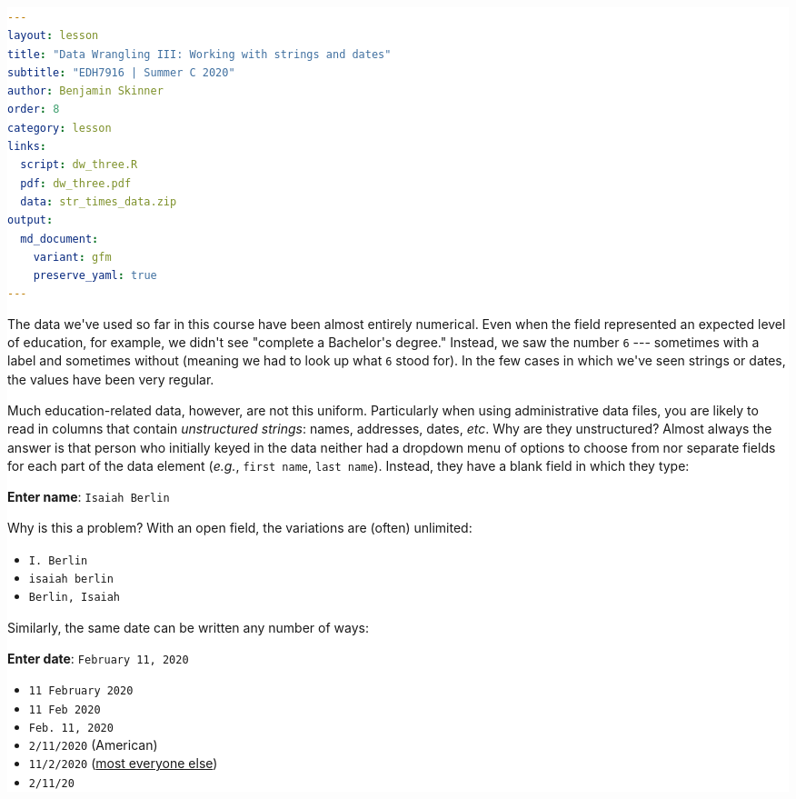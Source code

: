 ```yaml
---
layout: lesson
title: "Data Wrangling III: Working with strings and dates"
subtitle: "EDH7916 | Summer C 2020"
author: Benjamin Skinner
order: 8
category: lesson
links:
  script: dw_three.R
  pdf: dw_three.pdf
  data: str_times_data.zip
output:
  md_document:
    variant: gfm
    preserve_yaml: true
---
```


The data we've used so far in this course have been almost entirely
numerical. Even when the field represented an expected level of
education, for example, we didn't see "complete a Bachelor's degree."
Instead, we saw the number `6` --- sometimes with a label and
sometimes without (meaning we had to look up what `6` stood for). In
the few cases in which we've seen strings or dates, the values have
been very regular.

Much education-related data, however, are not this
uniform. Particularly when using administrative data files, you are
likely to read in columns that contain _unstructured strings_: names,
addresses, dates, _etc_. Why are they unstructured? Almost always the
answer is that person who initially keyed in the data neither had a
dropdown menu of options to choose from nor separate fields for each
part of the data element (_e.g._, `first name`, `last name`). Instead,
they have a blank field in which they type:

**Enter name**: `Isaiah Berlin`

Why is this a problem? With an open field, the variations are (often)
unlimited: 

- `I. Berlin`
- `isaiah berlin`
- `Berlin, Isaiah`

Similarly, the same date can be written any number of ways:

**Enter date**: `February 11, 2020`

- `11 February 2020`
- `11 Feb 2020`
- `Feb. 11, 2020`
- `2/11/2020` (American)
- `11/2/2020` ([most everyone
  else](https://en.wikipedia.org/wiki/Date_and_time_notation_in_the_United_States))
- `2/11/20`  
